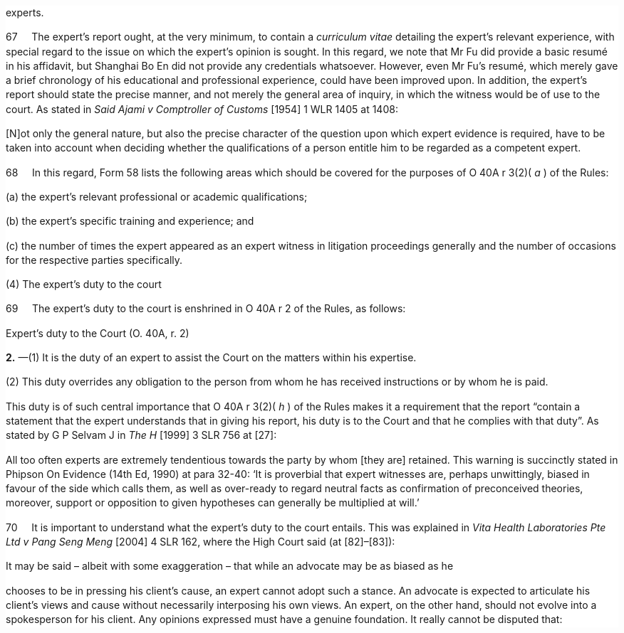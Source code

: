 
experts. 

67     The expert’s report ought, at the very minimum, to contain a _curriculum vitae_ detailing the expert’s relevant experience, with special regard to the issue on which the expert’s opinion is sought. In this regard, we note that Mr Fu did provide a basic resumé in his affidavit, but Shanghai Bo En did not provide any credentials whatsoever. However, even Mr Fu’s resumé, which merely gave a brief chronology of his educational and professional experience, could have been improved upon. In addition, the expert’s report should state the precise manner, and not merely the general area of inquiry, in which the witness would be of use to the court. As stated in _Said Ajami v Comptroller of Customs_ [1954] 1 WLR 1405 at 1408: 

 [N]ot only the general nature, but also the precise character of the question upon which expert evidence is required, have to be taken into account when deciding whether the qualifications of a person entitle him to be regarded as a competent expert. 

68     In this regard, Form 58 lists the following areas which should be covered for the purposes of O 40A r 3(2)( _a_ ) of the Rules: 

 (a) the expert’s relevant professional or academic qualifications; 

 (b) the expert’s specific training and experience; and 

 (c) the number of times the expert appeared as an expert witness in litigation proceedings generally and the number of occasions for the respective parties specifically. 

(4) The expert’s duty to the court 

69     The expert’s duty to the court is enshrined in O 40A r 2 of the Rules, as follows: 

 Expert’s duty to the Court (O. 40A, r. 2) 

**2.** —(1) It is the duty of an expert to assist the Court on the matters within his expertise. 

 (2) This duty overrides any obligation to the person from whom he has received instructions or by whom he is paid. 

This duty is of such central importance that O 40A r 3(2)( _h_ ) of the Rules makes it a requirement that the report “contain a statement that the expert understands that in giving his report, his duty is to the Court and that he complies with that duty”. As stated by G P Selvam J in _The H_ <span class="citation">[1999] 3 SLR 756</span> at [27]: 

 All too often experts are extremely tendentious towards the party by whom [they are] retained. This warning is succinctly stated in Phipson On Evidence (14th Ed, 1990) at para 32-40: ‘It is proverbial that expert witnesses are, perhaps unwittingly, biased in favour of the side which calls them, as well as over-ready to regard neutral facts as confirmation of preconceived theories, moreover, support or opposition to given hypotheses can generally be multiplied at will.’ 

70     It is important to understand what the expert’s duty to the court entails. This was explained in _Vita Health Laboratories Pte Ltd v Pang Seng Meng_ <span class="citation">[2004] 4 SLR 162</span>, where the High Court said (at [82]–[83]): 

 It may be said – albeit with some exaggeration – that while an advocate may be as biased as he 


 chooses to be in pressing his client’s cause, an expert cannot adopt such a stance. An advocate is expected to articulate his client’s views and cause without necessarily interposing his own views. An expert, on the other hand, should not evolve into a spokesperson for his client. Any opinions expressed must have a genuine foundation. It really cannot be disputed that: 
